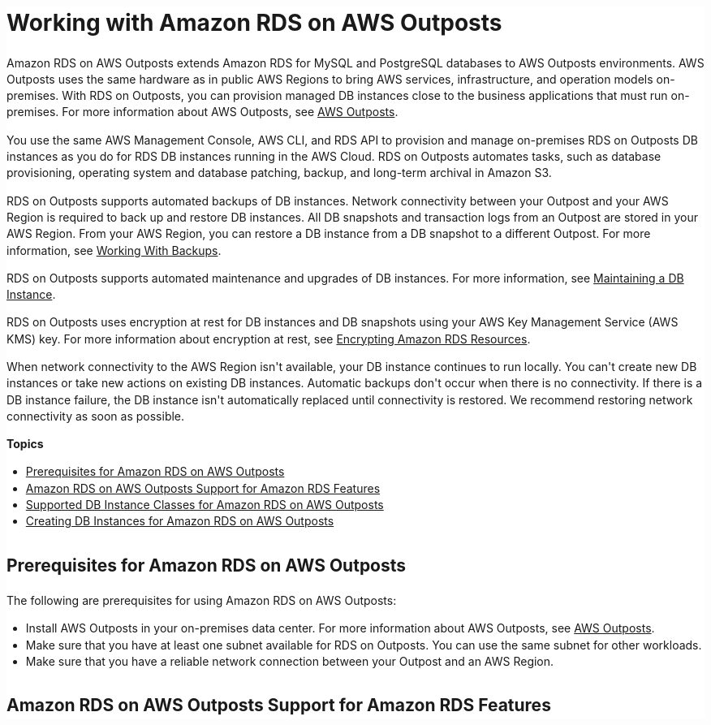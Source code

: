 # Working with Amazon RDS on AWS Outposts<a name="rds-on-outposts"></a>

Amazon RDS on AWS Outposts extends Amazon RDS for MySQL and PostgreSQL databases to AWS Outposts environments\. AWS Outposts uses the same hardware as in public AWS Regions to bring AWS services, infrastructure, and operation models on\-premises\. With RDS on Outposts, you can provision managed DB instances close to the business applications that must run on\-premises\. For more information about AWS Outposts, see [AWS Outposts](https://aws.amazon.com/outposts/)\.

You use the same AWS Management Console, AWS CLI, and RDS API to provision and manage on\-premises RDS on Outposts DB instances as you do for RDS DB instances running in the AWS Cloud\. RDS on Outposts automates tasks, such as database provisioning, operating system and database patching, backup, and long\-term archival in Amazon S3\.

RDS on Outposts supports automated backups of DB instances\. Network connectivity between your Outpost and your AWS Region is required to back up and restore DB instances\. All DB snapshots and transaction logs from an Outpost are stored in your AWS Region\. From your AWS Region, you can restore a DB instance from a DB snapshot to a different Outpost\. For more information, see [Working With Backups](USER_WorkingWithAutomatedBackups.md)\.

RDS on Outposts supports automated maintenance and upgrades of DB instances\. For more information, see [Maintaining a DB Instance](USER_UpgradeDBInstance.Maintenance.md)\.

RDS on Outposts uses encryption at rest for DB instances and DB snapshots using your AWS Key Management Service \(AWS KMS\) key\. For more information about encryption at rest, see [Encrypting Amazon RDS Resources](Overview.Encryption.md)\.

When network connectivity to the AWS Region isn't available, your DB instance continues to run locally\. You can't create new DB instances or take new actions on existing DB instances\. Automatic backups don't occur when there is no connectivity\. If there is a DB instance failure, the DB instance isn't automatically replaced until connectivity is restored\. We recommend restoring network connectivity as soon as possible\.

**Topics**
+ [Prerequisites for Amazon RDS on AWS Outposts](#rds-on-outposts.prerequisites)
+ [Amazon RDS on AWS Outposts Support for Amazon RDS Features](#rds-on-outposts.rds-feature-support)
+ [Supported DB Instance Classes for Amazon RDS on AWS Outposts](#rds-on-outposts.db-instance-classes)
+ [Creating DB Instances for Amazon RDS on AWS Outposts](#rds-on-outposts.creating)

## Prerequisites for Amazon RDS on AWS Outposts<a name="rds-on-outposts.prerequisites"></a>

The following are prerequisites for using Amazon RDS on AWS Outposts:
+ Install AWS Outposts in your on\-premises data center\. For more information about AWS Outposts, see [AWS Outposts](https://aws.amazon.com/outposts/)\.
+ Make sure that you have at least one subnet available for RDS on Outposts\. You can use the same subnet for other workloads\.
+ Make sure that you have a reliable network connection between your Outpost and an AWS Region\.

## Amazon RDS on AWS Outposts Support for Amazon RDS Features<a name="rds-on-outposts.rds-feature-support"></a>

